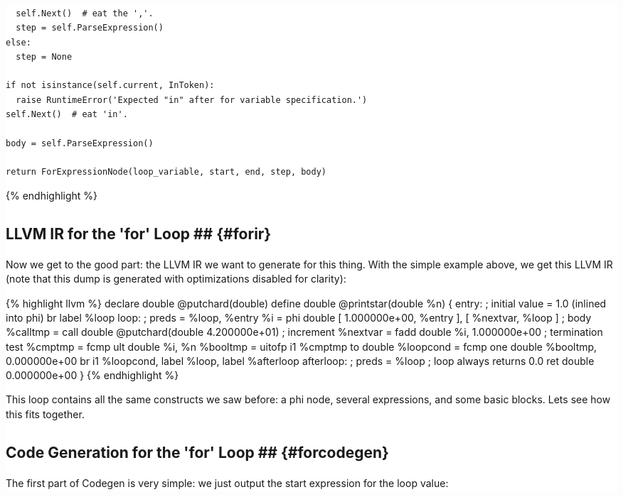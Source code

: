       self.Next()  # eat the ','.
      step = self.ParseExpression()
    else:
      step = None

    if not isinstance(self.current, InToken):
      raise RuntimeError('Expected "in" after for variable specification.')
    self.Next()  # eat 'in'.

    body = self.ParseExpression()

    return ForExpressionNode(loop_variable, start, end, step, body)
{% endhighlight %}


## LLVM IR for the 'for' Loop ## {#forir}

Now we get to the good part: the LLVM IR we want to generate for this thing.
With the simple example above, we get this LLVM IR (note that this dump is
generated with optimizations disabled for clarity):



{% highlight llvm %}
declare double @putchard(double)
define double @printstar(double %n) {
entry:
    ; initial value = 1.0 (inlined into phi)
    br label %loop
loop:       ; preds = %loop, %entry
    %i = phi double [ 1.000000e+00, %entry ], [ %nextvar, %loop ]
    ; body
    %calltmp = call double @putchard(double 4.200000e+01)
    ; increment
    %nextvar = fadd double %i, 1.000000e+00
    ; termination test
    %cmptmp = fcmp ult double %i, %n
    %booltmp = uitofp i1 %cmptmp to double
    %loopcond = fcmp one double %booltmp, 0.000000e+00
    br i1 %loopcond, label %loop, label %afterloop
afterloop:      ; preds = %loop
    ; loop always returns 0.0
    ret double 0.000000e+00
}
{% endhighlight %}


This loop contains all the same constructs we saw before: a phi node, several
expressions, and some basic blocks.  Lets see how this fits together.




## Code Generation for the 'for' Loop ## {#forcodegen}

The first part of Codegen is very simple: we just output the start expression
for the loop value:
